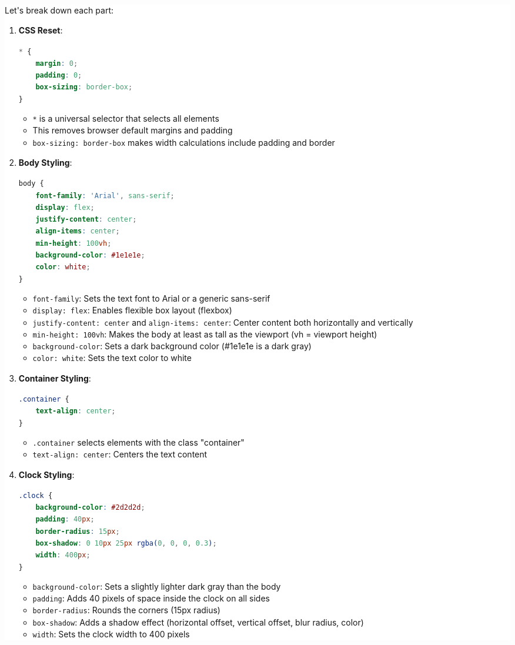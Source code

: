 Let's break down each part:

1. **CSS Reset**: 
   ```css
   * {
       margin: 0;
       padding: 0;
       box-sizing: border-box;
   }
   ```
   - `*` is a universal selector that selects all elements
   - This removes browser default margins and padding
   - `box-sizing: border-box` makes width calculations include padding and border

2. **Body Styling**:
   ```css
   body {
       font-family: 'Arial', sans-serif;
       display: flex;
       justify-content: center;
       align-items: center;
       min-height: 100vh;
       background-color: #1e1e1e;
       color: white;
   }
   ```
   - `font-family`: Sets the text font to Arial or a generic sans-serif
   - `display: flex`: Enables flexible box layout (flexbox)
   - `justify-content: center` and `align-items: center`: Center content both horizontally and vertically
   - `min-height: 100vh`: Makes the body at least as tall as the viewport (vh = viewport height)
   - `background-color`: Sets a dark background color (#1e1e1e is a dark gray)
   - `color: white`: Sets the text color to white

3. **Container Styling**:
   ```css
   .container {
       text-align: center;
   }
   ```
   - `.container` selects elements with the class "container"
   - `text-align: center`: Centers the text content

4. **Clock Styling**:
   ```css
   .clock {
       background-color: #2d2d2d;
       padding: 40px;
       border-radius: 15px;
       box-shadow: 0 10px 25px rgba(0, 0, 0, 0.3);
       width: 400px;
   }
   ```
   - `background-color`: Sets a slightly lighter dark gray than the body
   - `padding`: Adds 40 pixels of space inside the clock on all sides
   - `border-radius`: Rounds the corners (15px radius)
   - `box-shadow`: Adds a shadow effect (horizontal offset, vertical offset, blur radius, color)
   - `width`: Sets the clock width to 400 pixels

